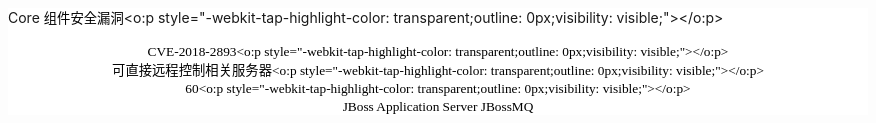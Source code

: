 Core <span style="color: rgb(0, 0, 0);font-size: 10pt;-webkit-tap-highlight-color: transparent;outline: 0px;font-family: 宋体;visibility: visible;">组件安全漏洞</span><o:p style="-webkit-tap-highlight-color: transparent;outline: 0px;visibility: visible;"></o:p></span></section></td><td width="107.33333333333333" valign="center" style="padding: 0.75pt;border-top: none;border-right-width: 1pt;border-right-color: rgb(0, 0, 0);border-bottom-width: 1pt;border-bottom-color: rgb(0, 0, 0);border-left: none;-webkit-tap-highlight-color: transparent;outline: 0px;word-break: break-all;hyphens: auto;visibility: visible;"><section style="-webkit-tap-highlight-color: transparent;outline: 0px;text-align: center;vertical-align: middle;visibility: visible;line-height: normal;"><span style="-webkit-tap-highlight-color: transparent;outline: 0px;font-family: &#34;Times New Roman&#34;;color: rgb(0, 0, 0);font-size: 10pt;visibility: visible;letter-spacing: normal;">CVE-2018-2893<o:p style="-webkit-tap-highlight-color: transparent;outline: 0px;visibility: visible;"></o:p></span></section></td><td width="139.33333333333334" valign="center" style="padding: 0.75pt;border-top: none;border-right-width: 1pt;border-right-color: rgb(0, 0, 0);border-bottom-width: 1pt;border-bottom-color: rgb(0, 0, 0);border-left: none;-webkit-tap-highlight-color: transparent;outline: 0px;word-break: break-all;hyphens: auto;visibility: visible;"><section style="-webkit-tap-highlight-color: transparent;outline: 0px;text-align: center;vertical-align: middle;visibility: visible;line-height: normal;"><span style="-webkit-tap-highlight-color: transparent;outline: 0px;font-family: &#34;Times New Roman&#34;;color: rgb(0, 0, 0);font-size: 10pt;visibility: visible;letter-spacing: normal;">可直接远程控制相关服务器<o:p style="-webkit-tap-highlight-color: transparent;outline: 0px;visibility: visible;"></o:p></span></section></td></tr><tr style="-webkit-tap-highlight-color: transparent;outline: 0px;height: 14.3pt;visibility: visible;"><td width="41.33333333333333" valign="center" style="padding: 0.75pt;border-top: none;border-right-width: 1pt;border-right-color: rgb(0, 0, 0);border-bottom-width: 1pt;border-bottom-color: rgb(0, 0, 0);border-left-width: 1pt;border-left-color: rgb(0, 0, 0);-webkit-tap-highlight-color: transparent;outline: 0px;word-break: break-all;hyphens: auto;visibility: visible;"><section style="-webkit-tap-highlight-color: transparent;outline: 0px;text-align: center;vertical-align: middle;visibility: visible;line-height: normal;"><span style="-webkit-tap-highlight-color: transparent;outline: 0px;font-family: &#34;Times New Roman&#34;;color: rgb(0, 0, 0);font-size: 10pt;visibility: visible;letter-spacing: normal;">60<o:p style="-webkit-tap-highlight-color: transparent;outline: 0px;visibility: visible;"></o:p></span></section></td><td width="175.33333333333334" valign="center" style="padding: 0.75pt;border-top: none;border-right-width: 1pt;border-right-color: rgb(0, 0, 0);border-bottom-width: 1pt;border-bottom-color: rgb(0, 0, 0);border-left: none;-webkit-tap-highlight-color: transparent;outline: 0px;word-break: break-all;hyphens: auto;visibility: visible;"><section style="-webkit-tap-highlight-color: transparent;outline: 0px;text-align: center;vertical-align: middle;visibility: visible;line-height: normal;"><span style="-webkit-tap-highlight-color: transparent;outline: 0px;font-family: &#34;Times New Roman&#34;;color: rgb(0, 0, 0);font-size: 10pt;visibility: visible;letter-spacing: normal;">JBoss Application Server JBossMQ